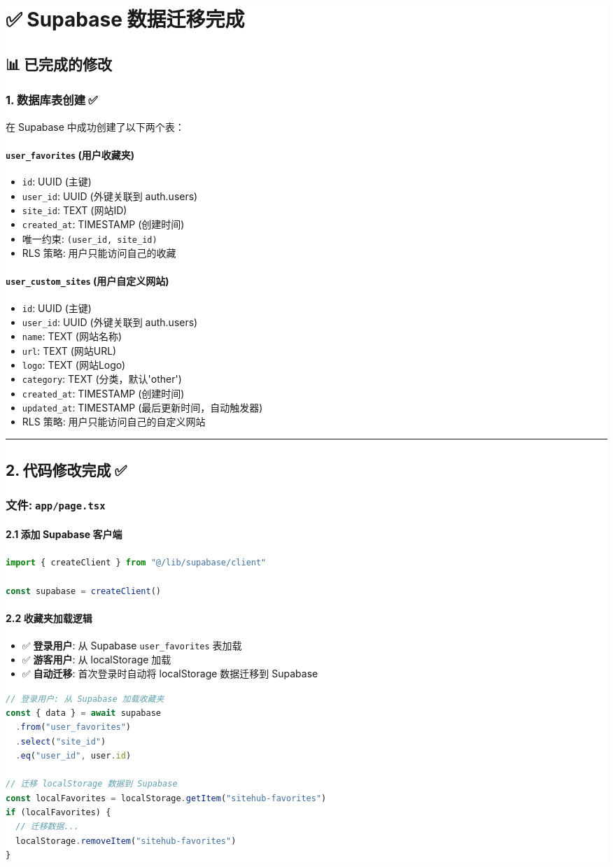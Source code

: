 # ✅ Supabase 数据迁移完成

## 📊 已完成的修改

### 1. 数据库表创建 ✅

在 Supabase 中成功创建了以下两个表：

#### `user_favorites` (用户收藏夹)
- `id`: UUID (主键)
- `user_id`: UUID (外键关联到 auth.users)
- `site_id`: TEXT (网站ID)
- `created_at`: TIMESTAMP (创建时间)
- 唯一约束: `(user_id, site_id)`
- RLS 策略: 用户只能访问自己的收藏

#### `user_custom_sites` (用户自定义网站)
- `id`: UUID (主键)
- `user_id`: UUID (外键关联到 auth.users)
- `name`: TEXT (网站名称)
- `url`: TEXT (网站URL)
- `logo`: TEXT (网站Logo)
- `category`: TEXT (分类，默认'other')
- `created_at`: TIMESTAMP (创建时间)
- `updated_at`: TIMESTAMP (最后更新时间，自动触发器)
- RLS 策略: 用户只能访问自己的自定义网站

---

## 2. 代码修改完成 ✅

### 文件: `app/page.tsx`

#### 2.1 添加 Supabase 客户端
```typescript
import { createClient } from "@/lib/supabase/client"

const supabase = createClient()
```

#### 2.2 收藏夹加载逻辑
- ✅ **登录用户**: 从 Supabase `user_favorites` 表加载
- ✅ **游客用户**: 从 localStorage 加载
- ✅ **自动迁移**: 首次登录时自动将 localStorage 数据迁移到 Supabase

```typescript
// 登录用户: 从 Supabase 加载收藏夹
const { data } = await supabase
  .from("user_favorites")
  .select("site_id")
  .eq("user_id", user.id)

// 迁移 localStorage 数据到 Supabase
const localFavorites = localStorage.getItem("sitehub-favorites")
if (localFavorites) {
  // 迁移数据...
  localStorage.removeItem("sitehub-favorites")
}
```
